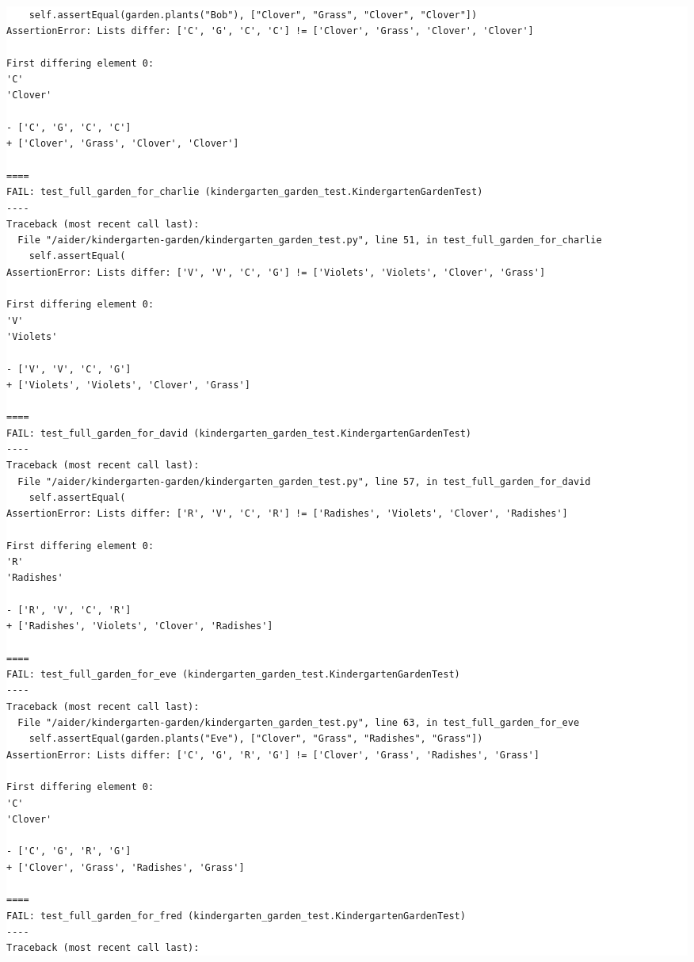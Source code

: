 ```
    self.assertEqual(garden.plants("Bob"), ["Clover", "Grass", "Clover", "Clover"])
AssertionError: Lists differ: ['C', 'G', 'C', 'C'] != ['Clover', 'Grass', 'Clover', 'Clover']

First differing element 0:
'C'
'Clover'

- ['C', 'G', 'C', 'C']
+ ['Clover', 'Grass', 'Clover', 'Clover']

====
FAIL: test_full_garden_for_charlie (kindergarten_garden_test.KindergartenGardenTest)
----
Traceback (most recent call last):
  File "/aider/kindergarten-garden/kindergarten_garden_test.py", line 51, in test_full_garden_for_charlie
    self.assertEqual(
AssertionError: Lists differ: ['V', 'V', 'C', 'G'] != ['Violets', 'Violets', 'Clover', 'Grass']

First differing element 0:
'V'
'Violets'

- ['V', 'V', 'C', 'G']
+ ['Violets', 'Violets', 'Clover', 'Grass']

====
FAIL: test_full_garden_for_david (kindergarten_garden_test.KindergartenGardenTest)
----
Traceback (most recent call last):
  File "/aider/kindergarten-garden/kindergarten_garden_test.py", line 57, in test_full_garden_for_david
    self.assertEqual(
AssertionError: Lists differ: ['R', 'V', 'C', 'R'] != ['Radishes', 'Violets', 'Clover', 'Radishes']

First differing element 0:
'R'
'Radishes'

- ['R', 'V', 'C', 'R']
+ ['Radishes', 'Violets', 'Clover', 'Radishes']

====
FAIL: test_full_garden_for_eve (kindergarten_garden_test.KindergartenGardenTest)
----
Traceback (most recent call last):
  File "/aider/kindergarten-garden/kindergarten_garden_test.py", line 63, in test_full_garden_for_eve
    self.assertEqual(garden.plants("Eve"), ["Clover", "Grass", "Radishes", "Grass"])
AssertionError: Lists differ: ['C', 'G', 'R', 'G'] != ['Clover', 'Grass', 'Radishes', 'Grass']

First differing element 0:
'C'
'Clover'

- ['C', 'G', 'R', 'G']
+ ['Clover', 'Grass', 'Radishes', 'Grass']

====
FAIL: test_full_garden_for_fred (kindergarten_garden_test.KindergartenGardenTest)
----
Traceback (most recent call last):
```